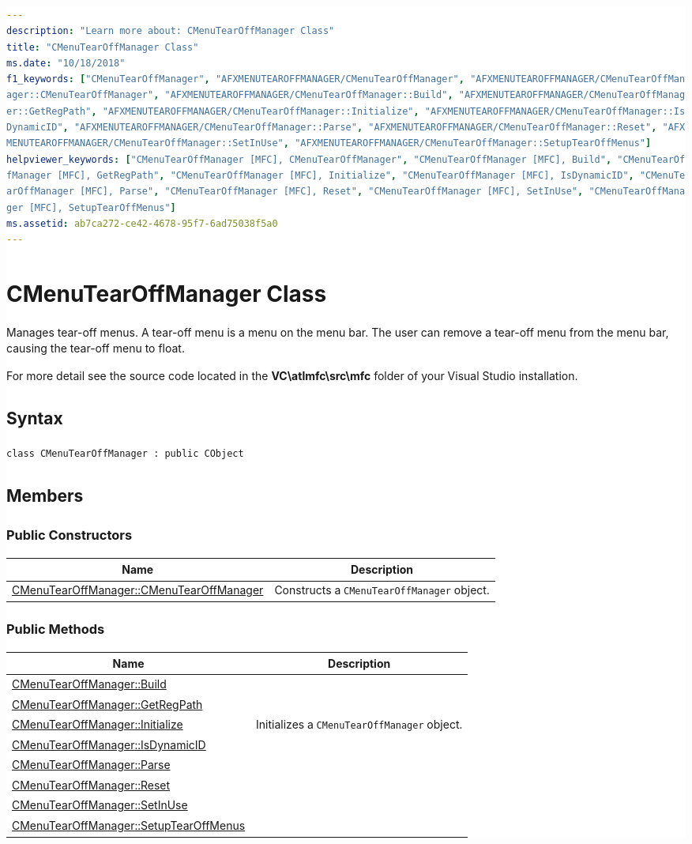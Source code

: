 ```yaml
---
description: "Learn more about: CMenuTearOffManager Class"
title: "CMenuTearOffManager Class"
ms.date: "10/18/2018"
f1_keywords: ["CMenuTearOffManager", "AFXMENUTEAROFFMANAGER/CMenuTearOffManager", "AFXMENUTEAROFFMANAGER/CMenuTearOffManager::CMenuTearOffManager", "AFXMENUTEAROFFMANAGER/CMenuTearOffManager::Build", "AFXMENUTEAROFFMANAGER/CMenuTearOffManager::GetRegPath", "AFXMENUTEAROFFMANAGER/CMenuTearOffManager::Initialize", "AFXMENUTEAROFFMANAGER/CMenuTearOffManager::IsDynamicID", "AFXMENUTEAROFFMANAGER/CMenuTearOffManager::Parse", "AFXMENUTEAROFFMANAGER/CMenuTearOffManager::Reset", "AFXMENUTEAROFFMANAGER/CMenuTearOffManager::SetInUse", "AFXMENUTEAROFFMANAGER/CMenuTearOffManager::SetupTearOffMenus"]
helpviewer_keywords: ["CMenuTearOffManager [MFC], CMenuTearOffManager", "CMenuTearOffManager [MFC], Build", "CMenuTearOffManager [MFC], GetRegPath", "CMenuTearOffManager [MFC], Initialize", "CMenuTearOffManager [MFC], IsDynamicID", "CMenuTearOffManager [MFC], Parse", "CMenuTearOffManager [MFC], Reset", "CMenuTearOffManager [MFC], SetInUse", "CMenuTearOffManager [MFC], SetupTearOffMenus"]
ms.assetid: ab7ca272-ce42-4678-95f7-6ad75038f5a0
---
```

# CMenuTearOffManager Class

Manages tear-off menus. A tear-off menu is a menu on the menu bar. The user can remove a tear-off menu from the menu bar, causing the tear-off menu to float.

   For more detail see the source code located in the **VC\\atlmfc\\src\\mfc** folder of your Visual Studio installation.

## Syntax

```
class CMenuTearOffManager : public CObject
```

## Members

### Public Constructors

|Name|Description|
|----------|-----------------|
|[CMenuTearOffManager::CMenuTearOffManager](#cmenutearoffmanager)|Constructs a `CMenuTearOffManager` object.|

### Public Methods

|Name|Description|
|----------|-----------------|
|[CMenuTearOffManager::Build](#build)||
|[CMenuTearOffManager::GetRegPath](#getregpath)||
|[CMenuTearOffManager::Initialize](#initialize)|Initializes a `CMenuTearOffManager` object.|
|[CMenuTearOffManager::IsDynamicID](#isdynamicid)||
|[CMenuTearOffManager::Parse](#parse)||
|[CMenuTearOffManager::Reset](#reset)||
|[CMenuTearOffManager::SetInUse](#setinuse)||
|[CMenuTearOffManager::SetupTearOffMenus](#setuptearoffmenus)||

